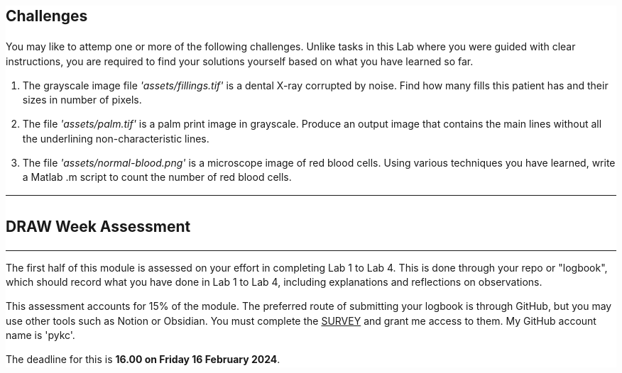## Challenges

You may like to attemp one or more of the following challenges. Unlike tasks in this Lab where you were guided with clear instructions, you are required to find your solutions yourself based on what you have learned so far.  

1. The grayscale image file _'assets/fillings.tif'_ is a dental X-ray corrupted by noise.  Find how many fills this patient has and their sizes in number of pixels.

2. The file _'assets/palm.tif'_ is a palm print image in grayscale. Produce an output image that contains the main lines without all the underlining non-characteristic lines.

3. The file _'assets/normal-blood.png'_ is a microscope image of red blood cells. Using various techniques you have learned, write a Matlab .m script to count the number of red blood cells.

---
## DRAW Week Assessment
---

The first half of this module is assessed on your effort in completing Lab 1 to Lab 4.  This is done through your repo or "logbook", which should record what you have done in Lab 1 to Lab 4, including explanations and reflections on observations.  

This assessment accounts for 15% of the module.  The preferred route of submitting your logbook is through GitHub, but you may use other tools such as Notion or Obsidian.  You must complete the [SURVEY](https://forms.office.com/e/GLD0qYyxpS) and grant me access to them.  My GitHub account name is 'pykc'.

The deadline for this is **16.00 on Friday 16 February 2024**.  
